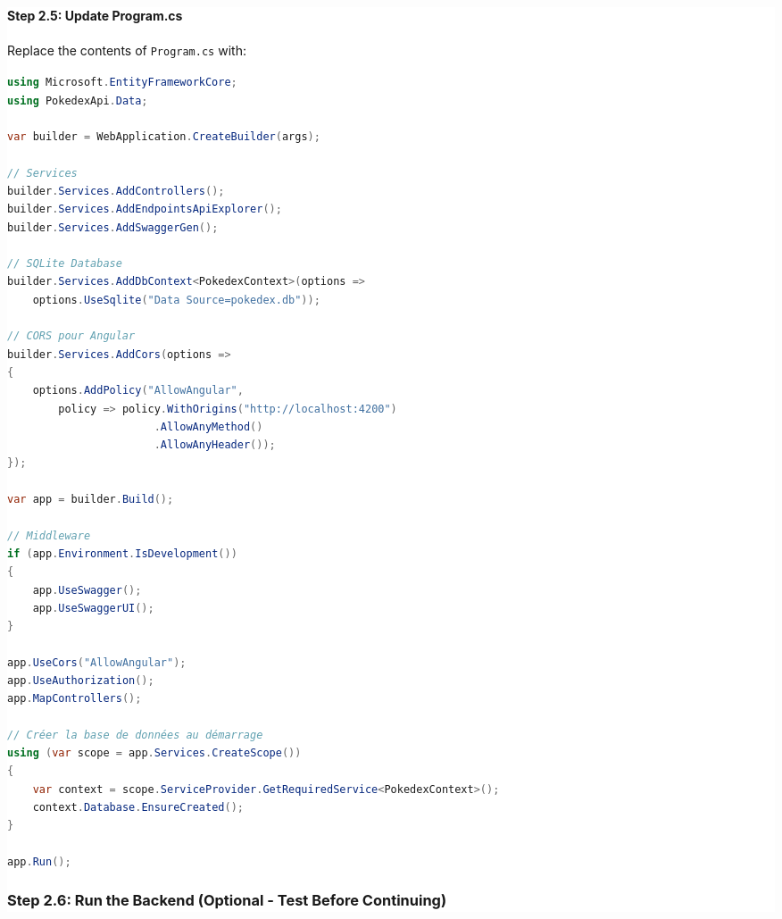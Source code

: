 #### Step 2.5: Update Program.cs

Replace the contents of `Program.cs` with:

```csharp
using Microsoft.EntityFrameworkCore;
using PokedexApi.Data;

var builder = WebApplication.CreateBuilder(args);

// Services
builder.Services.AddControllers();
builder.Services.AddEndpointsApiExplorer();
builder.Services.AddSwaggerGen();

// SQLite Database
builder.Services.AddDbContext<PokedexContext>(options =>
    options.UseSqlite("Data Source=pokedex.db"));

// CORS pour Angular
builder.Services.AddCors(options =>
{
    options.AddPolicy("AllowAngular",
        policy => policy.WithOrigins("http://localhost:4200")
                       .AllowAnyMethod()
                       .AllowAnyHeader());
});

var app = builder.Build();

// Middleware
if (app.Environment.IsDevelopment())
{
    app.UseSwagger();
    app.UseSwaggerUI();
}

app.UseCors("AllowAngular");
app.UseAuthorization();
app.MapControllers();

// Créer la base de données au démarrage
using (var scope = app.Services.CreateScope())
{
    var context = scope.ServiceProvider.GetRequiredService<PokedexContext>();
    context.Database.EnsureCreated();
}

app.Run();
```

### Step 2.6: Run the Backend (Optional - Test Before Continuing)
